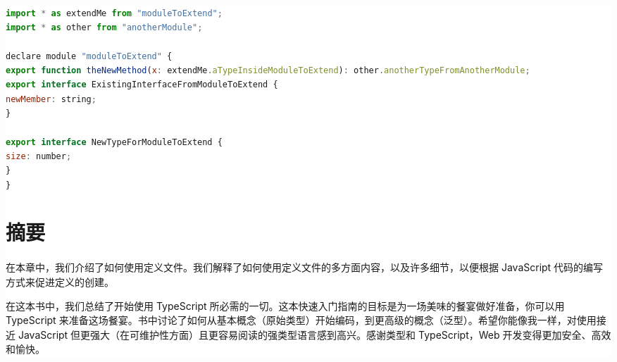 ```js
import * as extendMe from "moduleToExtend";
import * as other from "anotherModule";

declare module "moduleToExtend" {
export function theNewMethod(x: extendMe.aTypeInsideModuleToExtend): other.anotherTypeFromAnotherModule;
export interface ExistingInterfaceFromModuleToExtend {
newMember: string;
}

export interface NewTypeForModuleToExtend {
size: number;
}
}
```

# 摘要

在本章中，我们介绍了如何使用定义文件。我们解释了如何使用定义文件的多方面内容，以及许多细节，以便根据 JavaScript 代码的编写方式来促进定义的创建。

在这本书中，我们总结了开始使用 TypeScript 所必需的一切。这本快速入门指南的目标是为一场美味的餐宴做好准备，你可以用 TypeScript 来准备这场餐宴。书中讨论了如何从基本概念（原始类型）开始编码，到更高级的概念（泛型）。希望你能像我一样，对使用接近 JavaScript 但更强大（在可维护性方面）且更容易阅读的强类型语言感到高兴。感谢类型和 TypeScript，Web 开发变得更加安全、高效和愉快。
